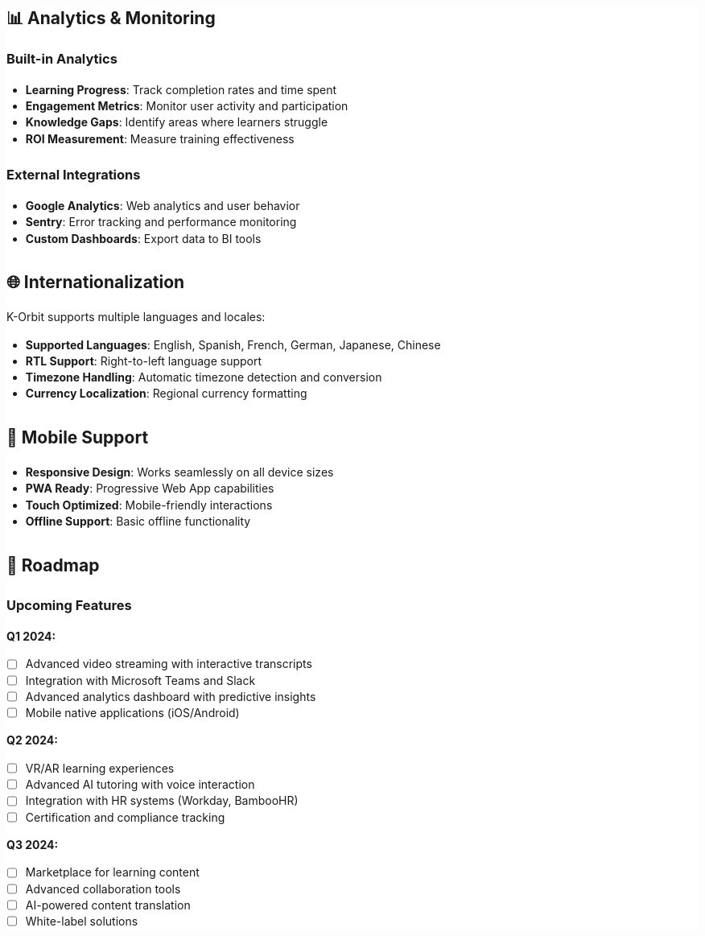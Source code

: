## 📊 Analytics & Monitoring

### Built-in Analytics

- **Learning Progress**: Track completion rates and time spent
- **Engagement Metrics**: Monitor user activity and participation
- **Knowledge Gaps**: Identify areas where learners struggle
- **ROI Measurement**: Measure training effectiveness

### External Integrations

- **Google Analytics**: Web analytics and user behavior
- **Sentry**: Error tracking and performance monitoring
- **Custom Dashboards**: Export data to BI tools

## 🌐 Internationalization

K-Orbit supports multiple languages and locales:

- **Supported Languages**: English, Spanish, French, German, Japanese, Chinese
- **RTL Support**: Right-to-left language support
- **Timezone Handling**: Automatic timezone detection and conversion
- **Currency Localization**: Regional currency formatting

## 📱 Mobile Support

- **Responsive Design**: Works seamlessly on all device sizes
- **PWA Ready**: Progressive Web App capabilities
- **Touch Optimized**: Mobile-friendly interactions
- **Offline Support**: Basic offline functionality

## 🔮 Roadmap

### Upcoming Features

**Q1 2024:**
- [ ] Advanced video streaming with interactive transcripts
- [ ] Integration with Microsoft Teams and Slack
- [ ] Advanced analytics dashboard with predictive insights
- [ ] Mobile native applications (iOS/Android)

**Q2 2024:**
- [ ] VR/AR learning experiences
- [ ] Advanced AI tutoring with voice interaction
- [ ] Integration with HR systems (Workday, BambooHR)
- [ ] Certification and compliance tracking

**Q3 2024:**
- [ ] Marketplace for learning content
- [ ] Advanced collaboration tools
- [ ] AI-powered content translation
- [ ] White-label solutions
